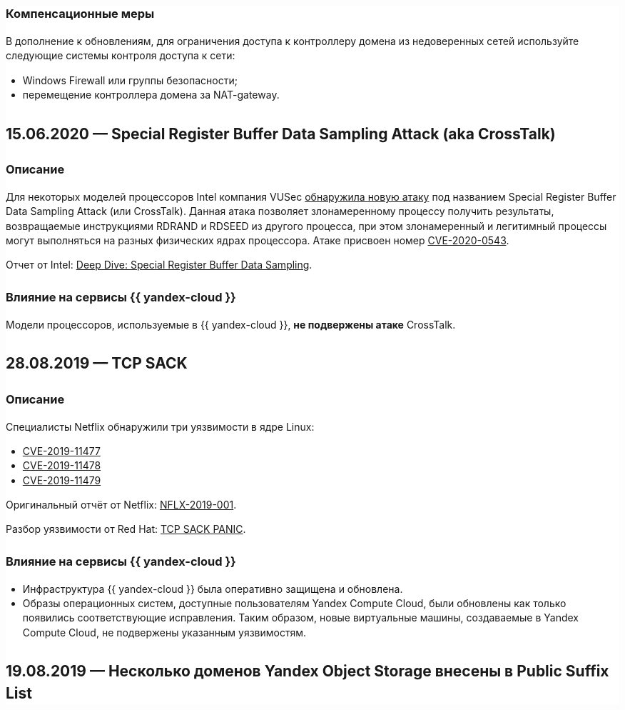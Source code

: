 ### Компенсационные меры

В дополнение к обновлениям, для ограничения доступа к контроллеру домена из недоверенных сетей используйте следующие системы контроля доступа к сети:
* Windows Firewall или группы безопасности;
* перемещение контроллера домена за NAT-gateway.

## 15.06.2020 — Special Register Buffer Data Sampling Attack (aka CrossTalk)

### Описание

Для некоторых моделей процессоров Intel компания VUSec [обнаружила новую атаку](https://www.vusec.net/projects/crosstalk/) под названием Special Register Buffer Data Sampling Attack (или CrossTalk). Данная атака позволяет злонамеренному процессу получить результаты, возвращаемые инструкциями RDRAND и RDSEED из другого процесса, при этом злонамеренный и легитимный процессы могут выполняться на разных физических ядрах процессора. Атаке присвоен номер [CVE-2020-0543](https://cve.mitre.org/cgi-bin/cvename.cgi?name=CVE-2020-0543).

Отчет от Intel: [Deep Dive: Special Register Buffer Data Sampling](https://software.intel.com/security-software-guidance/insights/deep-dive-special-register-buffer-data-sampling).


### Влияние на сервисы {{ yandex-cloud }}

Модели процессоров, используемые в {{ yandex-cloud }}, **не подвержены атаке** CrossTalk.


## 28.08.2019 — TCP SACK


### Описание
Специалисты Netflix обнаружили три уязвимости в ядре Linux:
* [CVE-2019-11477](https://cve.mitre.org/cgi-bin/cvename.cgi?name=CVE-2019-11477)
* [CVE-2019-11478](https://cve.mitre.org/cgi-bin/cvename.cgi?name=CVE-2019-11478)
* [CVE-2019-11479](https://cve.mitre.org/cgi-bin/cvename.cgi?name=CVE-2019-11479)

Оригинальный отчёт от Netflix: [NFLX-2019-001](https://github.com/Netflix/security-bulletins/blob/master/advisories/third-party/2019-001.md).

Разбор уязвимости от Red Hat: [TCP SACK PANIC](https://access.redhat.com/security/vulnerabilities/tcpsack).


### Влияние на сервисы {{ yandex-cloud }}
* Инфраструктура {{ yandex-cloud }} была оперативно защищена и обновлена.
* Образы операционных систем, доступные пользователям Yandex Compute Cloud, были обновлены как только появились соответствующие исправления. Таким образом, новые виртуальные машины, создаваемые в Yandex Compute Cloud, не подвержены указанным уязвимостям.


## 19.08.2019 — Несколько доменов Yandex Object Storage внесены в Public Suffix List
